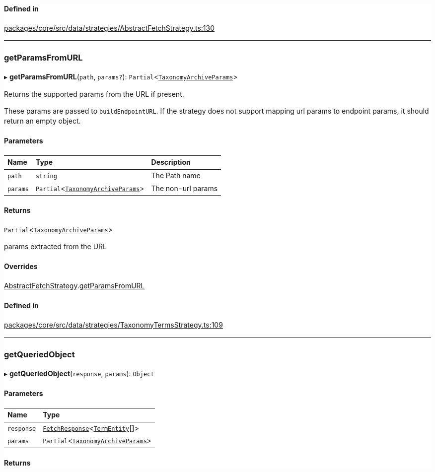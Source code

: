 #### Defined in

[packages/core/src/data/strategies/AbstractFetchStrategy.ts:130](https://github.com/10up/headless/blob/5293da0/packages/core/src/data/strategies/AbstractFetchStrategy.ts#L130)

___

### getParamsFromURL

▸ **getParamsFromURL**(`path`, `params?`): `Partial`<[`TaxonomyArchiveParams`](../interfaces/10up_headless_core.TaxonomyArchiveParams.md)\>

Returns the supported params from the URL if present.

These params are passed to `buildEndpointURL`. If the strategy does not support
mapping url params to endpoint params, it should return an empty object.

#### Parameters

| Name | Type | Description |
| :------ | :------ | :------ |
| `path` | `string` | The Path name |
| `params` | `Partial`<[`TaxonomyArchiveParams`](../interfaces/10up_headless_core.TaxonomyArchiveParams.md)\> | The non-url params |

#### Returns

`Partial`<[`TaxonomyArchiveParams`](../interfaces/10up_headless_core.TaxonomyArchiveParams.md)\>

params extracted from the URL

#### Overrides

[AbstractFetchStrategy](10up_headless_core.AbstractFetchStrategy.md).[getParamsFromURL](10up_headless_core.AbstractFetchStrategy.md#getparamsfromurl)

#### Defined in

[packages/core/src/data/strategies/TaxonomyTermsStrategy.ts:109](https://github.com/10up/headless/blob/5293da0/packages/core/src/data/strategies/TaxonomyTermsStrategy.ts#L109)

___

### getQueriedObject

▸ **getQueriedObject**(`response`, `params`): `Object`

#### Parameters

| Name | Type |
| :------ | :------ |
| `response` | [`FetchResponse`](../interfaces/10up_headless_core.FetchResponse.md)<[`TermEntity`](../interfaces/10up_headless_core.TermEntity.md)[]\> |
| `params` | `Partial`<[`TaxonomyArchiveParams`](../interfaces/10up_headless_core.TaxonomyArchiveParams.md)\> |

#### Returns

